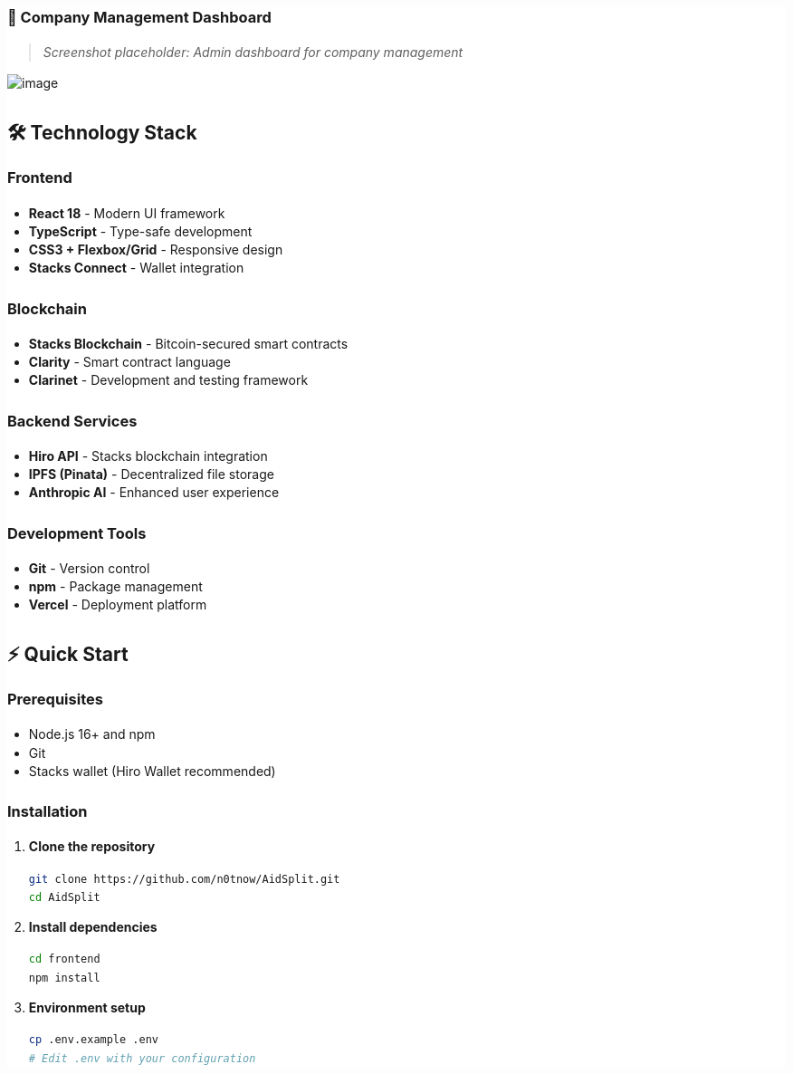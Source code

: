 ### 🏢 Company Management Dashboard
> *Screenshot placeholder: Admin dashboard for company management*
<img width="1892" height="925" alt="image" src="https://github.com/user-attachments/assets/506a730b-22c4-4939-acc7-f8e18eb28c36" />

## 🛠️ Technology Stack

### Frontend
- **React 18** - Modern UI framework
- **TypeScript** - Type-safe development
- **CSS3 + Flexbox/Grid** - Responsive design
- **Stacks Connect** - Wallet integration

### Blockchain
- **Stacks Blockchain** - Bitcoin-secured smart contracts
- **Clarity** - Smart contract language
- **Clarinet** - Development and testing framework

### Backend Services
- **Hiro API** - Stacks blockchain integration
- **IPFS (Pinata)** - Decentralized file storage
- **Anthropic AI** - Enhanced user experience

### Development Tools
- **Git** - Version control
- **npm** - Package management
- **Vercel** - Deployment platform

## ⚡ Quick Start

### Prerequisites
- Node.js 16+ and npm
- Git
- Stacks wallet (Hiro Wallet recommended)

### Installation

1. **Clone the repository**
   ```bash
   git clone https://github.com/n0tnow/AidSplit.git
   cd AidSplit
   ```

2. **Install dependencies**
   ```bash
   cd frontend
   npm install
   ```

3. **Environment setup**
   ```bash
   cp .env.example .env
   # Edit .env with your configuration
   ```
